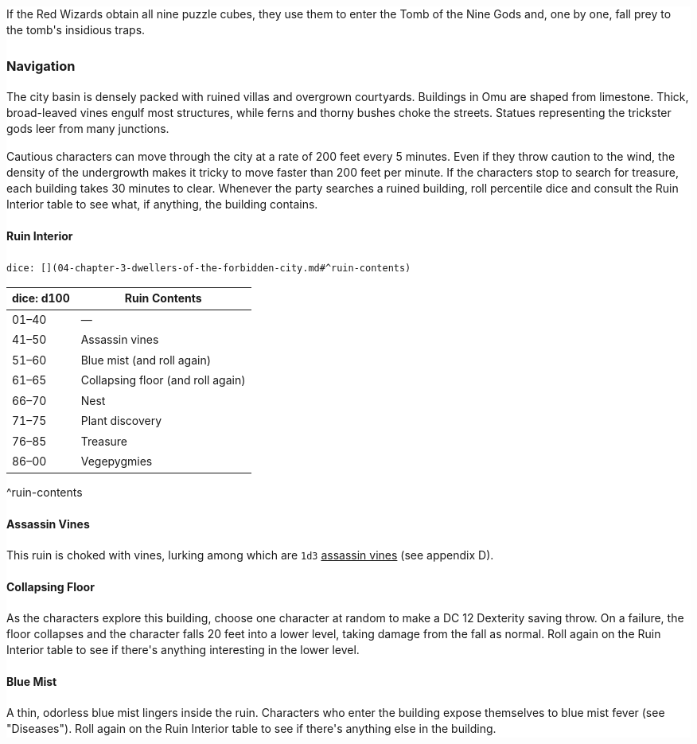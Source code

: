 If the Red Wizards obtain all nine puzzle cubes, they use them to enter the Tomb of the Nine Gods and, one by one, fall prey to the tomb's insidious traps.

### Navigation

The city basin is densely packed with ruined villas and overgrown courtyards. Buildings in Omu are shaped from limestone. Thick, broad-leaved vines engulf most structures, while ferns and thorny bushes choke the streets. Statues representing the trickster gods leer from many junctions.

Cautious characters can move through the city at a rate of 200 feet every 5 minutes. Even if they throw caution to the wind, the density of the undergrowth makes it tricky to move faster than 200 feet per minute. If the characters stop to search for treasure, each building takes 30 minutes to clear. Whenever the party searches a ruined building, roll percentile dice and consult the Ruin Interior table to see what, if anything, the building contains.

#### Ruin Interior

`dice: [](04-chapter-3-dwellers-of-the-forbidden-city.md#^ruin-contents)`

| dice: d100 | Ruin Contents |
|------------|---------------|
| 01–40 | — |
| 41–50 | Assassin vines |
| 51–60 | Blue mist (and roll again) |
| 61–65 | Collapsing floor (and roll again) |
| 66–70 | Nest |
| 71–75 | Plant discovery |
| 76–85 | Treasure |
| 86–00 | Vegepygmies |
^ruin-contents

#### Assassin Vines

This ruin is choked with vines, lurking among which are `1d3` [assassin vines](Mechanics/bestiary/plant/assassin-vine-toa.md) (see appendix D).

#### Collapsing Floor

As the characters explore this building, choose one character at random to make a DC 12 Dexterity saving throw. On a failure, the floor collapses and the character falls 20 feet into a lower level, taking damage from the fall as normal. Roll again on the Ruin Interior table to see if there's anything interesting in the lower level.

#### Blue Mist

A thin, odorless blue mist lingers inside the ruin. Characters who enter the building expose themselves to blue mist fever (see "Diseases"). Roll again on the Ruin Interior table to see if there's anything else in the building.
